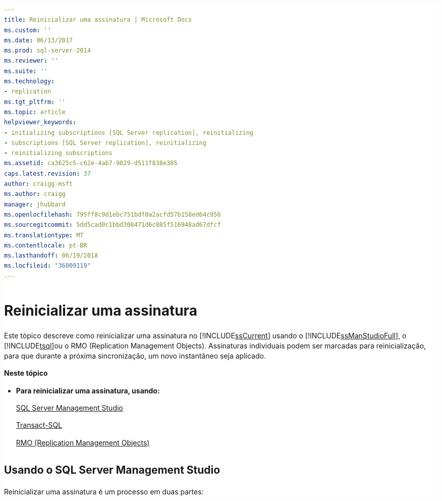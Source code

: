 ```yaml
---
title: Reinicializar uma assinatura | Microsoft Docs
ms.custom: ''
ms.date: 06/13/2017
ms.prod: sql-server-2014
ms.reviewer: ''
ms.suite: ''
ms.technology:
- replication
ms.tgt_pltfrm: ''
ms.topic: article
helpviewer_keywords:
- initializing subscriptions [SQL Server replication], reinitializing
- subscriptions [SQL Server replication], reinitializing
- reinitializing subscriptions
ms.assetid: ca3625c5-c62e-4ab7-9829-d511f838e385
caps.latest.revision: 37
author: craigg-msft
ms.author: craigg
manager: jhubbard
ms.openlocfilehash: 795ff8c9d1ebc751bdf0a2acfd57b158ed64c956
ms.sourcegitcommit: 5dd5cad0c1bbd308471d6c885f516948ad67dfcf
ms.translationtype: MT
ms.contentlocale: pt-BR
ms.lasthandoff: 06/19/2018
ms.locfileid: "36009119"
---
```

# <a name="reinitialize-a-subscription"></a>Reinicializar uma assinatura
  Este tópico descreve como reinicializar uma assinatura no [!INCLUDE[ssCurrent](../../includes/sscurrent-md.md)] usando o [!INCLUDE[ssManStudioFull](../../includes/ssmanstudiofull-md.md)], o [!INCLUDE[tsql](../../includes/tsql-md.md)]ou o RMO (Replication Management Objects). Assinaturas individuais podem ser marcadas para reinicialização, para que durante a próxima sincronização, um novo instantâneo seja aplicado.  
  
 **Neste tópico**  
  
-   **Para reinicializar uma assinatura, usando:**  
  
     [SQL Server Management Studio](#SSMSProcedure)  
  
     [Transact-SQL](#TsqlProcedure)  
  
     [RMO (Replication Management Objects)](#RMOProcedure)  
  
##  <a name="SSMSProcedure"></a> Usando o SQL Server Management Studio  
 Reinicializar uma assinatura é um processo em duas partes:  
  